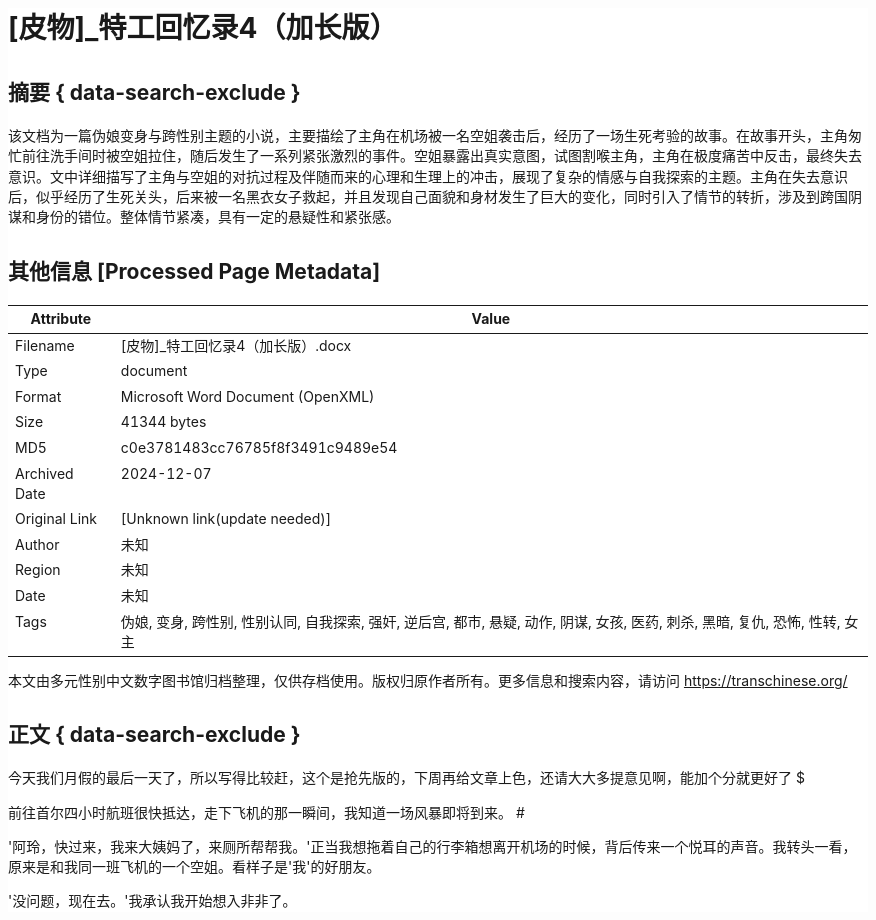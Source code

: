 # [皮物]_特工回忆录4（加长版）



## 摘要  { data-search-exclude }


该文档为一篇伪娘变身与跨性别主题的小说，主要描绘了主角在机场被一名空姐袭击后，经历了一场生死考验的故事。在故事开头，主角匆忙前往洗手间时被空姐拉住，随后发生了一系列紧张激烈的事件。空姐暴露出真实意图，试图割喉主角，主角在极度痛苦中反击，最终失去意识。文中详细描写了主角与空姐的对抗过程及伴随而来的心理和生理上的冲击，展现了复杂的情感与自我探索的主题。主角在失去意识后，似乎经历了生死关头，后来被一名黑衣女子救起，并且发现自己面貌和身材发生了巨大的变化，同时引入了情节的转折，涉及到跨国阴谋和身份的错位。整体情节紧凑，具有一定的悬疑性和紧张感。



## 其他信息 [Processed Page Metadata]

| Attribute       | Value                                  |
|-----------------|----------------------------------------|
| Filename        | [皮物]_特工回忆录4（加长版）.docx                             |
| Type            | document                                 |
| Format          | Microsoft Word Document (OpenXML)                               |
| Size            | 41344 bytes                           |
| MD5             | c0e3781483cc76785f8f3491c9489e54                                  |
| Archived Date   | 2024-12-07                             |
| Original Link   | [Unknown link(update needed)]                         |
| Author          | 未知                               |
| Region          | 未知                               |
| Date            | 未知                                 |
| Tags            | 伪娘, 变身, 跨性别, 性别认同, 自我探索, 强奸, 逆后宫, 都市, 悬疑, 动作, 阴谋, 女孩, 医药, 刺杀, 黑暗, 复仇, 恐怖, 性转, 女主                                 |

本文由多元性别中文数字图书馆归档整理，仅供存档使用。版权归原作者所有。更多信息和搜索内容，请访问 <https://transchinese.org/>


## 正文 { data-search-exclude }


今天我们月假的最后一天了，所以写得比较赶，这个是抢先版的，下周再给文章上色，还请大大多提意见啊，能加个分就更好了 $



前往首尔四小时航班很快抵达，走下飞机的那一瞬间，我知道一场风暴即将到来。 #



'阿玲，快过来，我来大姨妈了，来厕所帮帮我。'正当我想拖着自己的行李箱想离开机场的时候，背后传来一个悦耳的声音。我转头一看，原来是和我同一班飞机的一个空姐。看样子是'我'的好朋友。



'没问题，现在去。'我承认我开始想入非非了。
